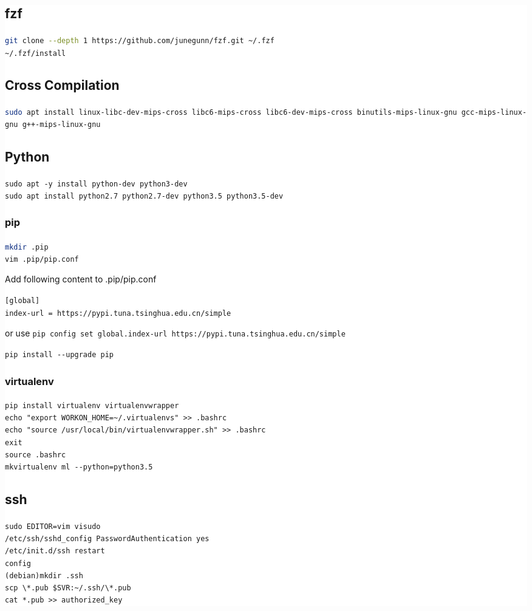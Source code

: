 ## fzf

```zsh
git clone --depth 1 https://github.com/junegunn/fzf.git ~/.fzf
~/.fzf/install
```

## Cross Compilation

```bash
sudo apt install linux-libc-dev-mips-cross libc6-mips-cross libc6-dev-mips-cross binutils-mips-linux-gnu gcc-mips-linux-gnu g++-mips-linux-gnu
```

## Python

```shell
sudo apt -y install python-dev python3-dev
sudo apt install python2.7 python2.7-dev python3.5 python3.5-dev
```

### pip

```sh
mkdir .pip
vim .pip/pip.conf
```

Add following content to .pip/pip.conf

```shell
[global]
index-url = https://pypi.tuna.tsinghua.edu.cn/simple
```

or use `pip config set global.index-url https://pypi.tuna.tsinghua.edu.cn/simple`

```shell
pip install --upgrade pip
```

### virtualenv

```shell
pip install virtualenv virtualenvwrapper
echo "export WORKON_HOME=~/.virtualenvs" >> .bashrc
echo "source /usr/local/bin/virtualenvwrapper.sh" >> .bashrc
exit
source .bashrc
mkvirtualenv ml --python=python3.5
```

## ssh

```shell
sudo EDITOR=vim visudo
/etc/ssh/sshd_config PasswordAuthentication yes
/etc/init.d/ssh restart
config
(debian)mkdir .ssh
scp \*.pub $SVR:~/.ssh/\*.pub
cat *.pub >> authorized_key
```
